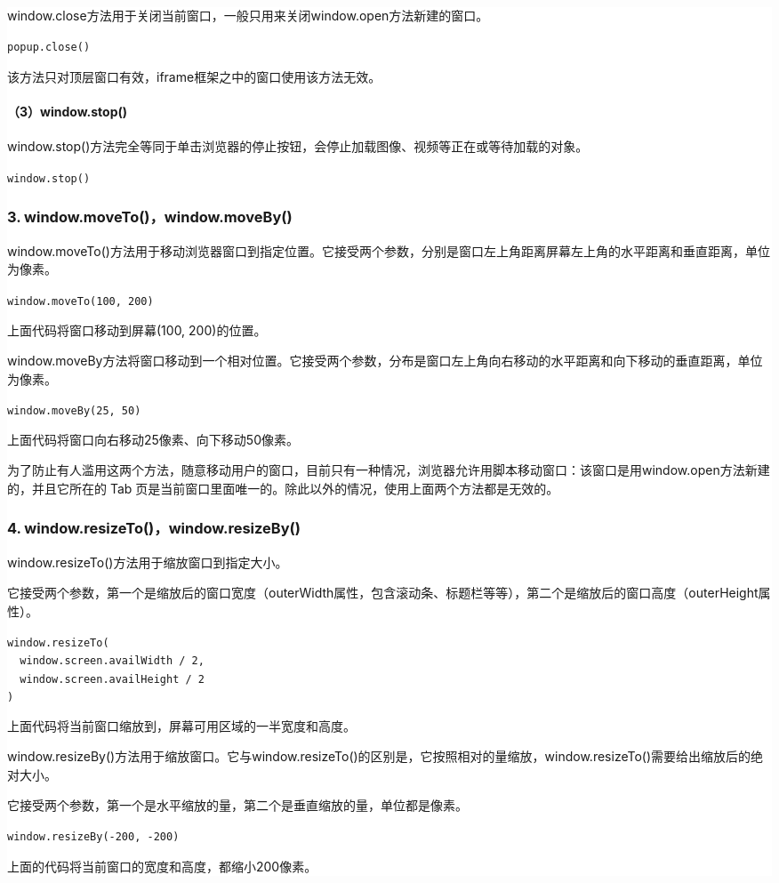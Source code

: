 window.close方法用于关闭当前窗口，一般只用来关闭window.open方法新建的窗口。

```win
popup.close()
```

该方法只对顶层窗口有效，iframe框架之中的窗口使用该方法无效。

#### （3）window.stop()

window.stop()方法完全等同于单击浏览器的停止按钮，会停止加载图像、视频等正在或等待加载的对象。

```win
window.stop()
```

### 3. window.moveTo()，window.moveBy()

window.moveTo()方法用于移动浏览器窗口到指定位置。它接受两个参数，分别是窗口左上角距离屏幕左上角的水平距离和垂直距离，单位为像素。

```win
window.moveTo(100, 200)
```

上面代码将窗口移动到屏幕(100, 200)的位置。

window.moveBy方法将窗口移动到一个相对位置。它接受两个参数，分布是窗口左上角向右移动的水平距离和向下移动的垂直距离，单位为像素。

```win
window.moveBy(25, 50)
```

上面代码将窗口向右移动25像素、向下移动50像素。

为了防止有人滥用这两个方法，随意移动用户的窗口，目前只有一种情况，浏览器允许用脚本移动窗口：该窗口是用window.open方法新建的，并且它所在的 Tab 页是当前窗口里面唯一的。除此以外的情况，使用上面两个方法都是无效的。

### 4. window.resizeTo()，window.resizeBy()

window.resizeTo()方法用于缩放窗口到指定大小。

它接受两个参数，第一个是缩放后的窗口宽度（outerWidth属性，包含滚动条、标题栏等等），第二个是缩放后的窗口高度（outerHeight属性）。

```win
window.resizeTo(
  window.screen.availWidth / 2,
  window.screen.availHeight / 2
)
```

上面代码将当前窗口缩放到，屏幕可用区域的一半宽度和高度。

window.resizeBy()方法用于缩放窗口。它与window.resizeTo()的区别是，它按照相对的量缩放，window.resizeTo()需要给出缩放后的绝对大小。

它接受两个参数，第一个是水平缩放的量，第二个是垂直缩放的量，单位都是像素。

```win
window.resizeBy(-200, -200)
```

上面的代码将当前窗口的宽度和高度，都缩小200像素。
